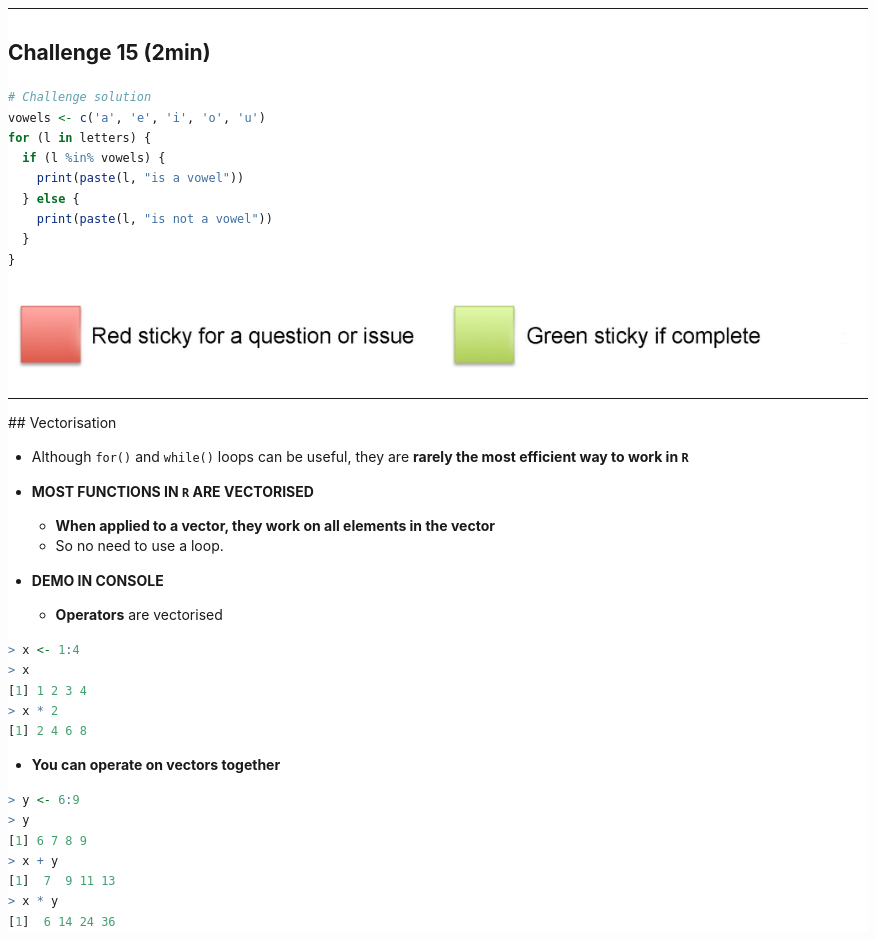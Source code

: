 -----

## Challenge 15 (2min)

```R
# Challenge solution
vowels <- c('a', 'e', 'i', 'o', 'u')
for (l in letters) {
  if (l %in% vowels) {
    print(paste(l, "is a vowel"))
  } else {
    print(paste(l, "is not a vowel"))
  }
}
```

![images/red_green_sticky.png](images/red_green_sticky.png)

-----

## Vectorisation

- Although `for()` and `while()` loops can be useful, they are **rarely the most efficient way to work in `R`**
- **MOST FUNCTIONS IN `R` ARE VECTORISED**
  - **When applied to a vector, they work on all elements in the vector**
  - So no need to use a loop.

- **DEMO IN CONSOLE**
  - **Operators** are vectorised

```R
> x <- 1:4
> x
[1] 1 2 3 4
> x * 2
[1] 2 4 6 8
```

- **You can operate on vectors together**

```R
> y <- 6:9
> y
[1] 6 7 8 9
> x + y
[1]  7  9 11 13
> x * y
[1]  6 14 24 36
```
